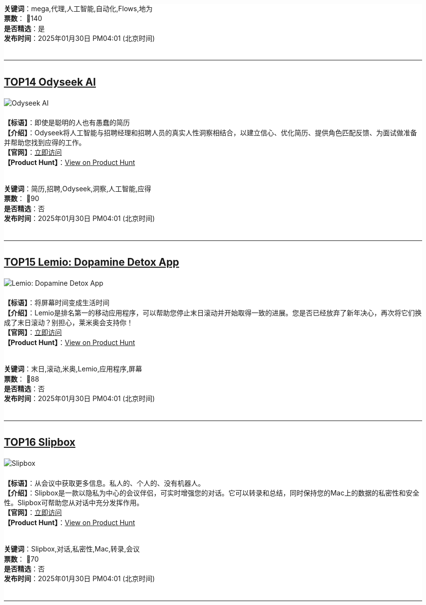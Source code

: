 **关键词**：mega,代理,人工智能,自动化,Flows,地为<br />
**票数**： 🔺140<br />
**是否精选**：是<br />
**发布时间**：2025年01月30日 PM04:01 (北京时间)<br /><br />

---

## [TOP14    Odyseek AI](https://www.producthunt.com/posts/odyseek-ai)
![Odyseek AI](https://ph-files.imgix.net/b24c372b-9909-4933-974c-bca46245cd2e.jpeg?auto=format&fit=crop&frame=1&h=512&w=1024)<br /><br />
**【标语】**：即使是聪明的人也有愚蠢的简历<br />
**【介绍】**：Odyseek将人工智能与招聘经理和招聘人员的真实人性洞察相结合，以建立信心、优化简历、提供角色匹配反馈、为面试做准备并帮助您找到应得的工作。<br />
**【官网】**：[立即访问](https://www.producthunt.com/r/6RNRREABIBOP7T)<br />
**【Product Hunt】**：[View on Product Hunt](https://www.producthunt.com/posts/odyseek-ai)<br /><br />

**关键词**：简历,招聘,Odyseek,洞察,人工智能,应得<br />
**票数**： 🔺90<br />
**是否精选**：否<br />
**发布时间**：2025年01月30日 PM04:01 (北京时间)<br /><br />

---

## [TOP15    Lemio: Dopamine Detox App](https://www.producthunt.com/posts/lemio-dopamine-detox-app)
![Lemio: Dopamine Detox App](https://ph-files.imgix.net/597f72ae-2b3c-4b4c-a638-4308f44b8878.png?auto=format&fit=crop&frame=1&h=512&w=1024)<br /><br />
**【标语】**：将屏幕时间变成生活时间<br />
**【介绍】**：Lemio是排名第一的移动应用程序，可以帮助您停止末日滚动并开始取得一致的进展。您是否已经放弃了新年决心，再次将它们换成了末日滚动？别担心，莱米奥会支持你！<br />
**【官网】**：[立即访问](https://www.producthunt.com/r/7E4T5TZT73KSOS)<br />
**【Product Hunt】**：[View on Product Hunt](https://www.producthunt.com/posts/lemio-dopamine-detox-app)<br /><br />

**关键词**：末日,滚动,米奥,Lemio,应用程序,屏幕<br />
**票数**： 🔺88<br />
**是否精选**：否<br />
**发布时间**：2025年01月30日 PM04:01 (北京时间)<br /><br />

---

## [TOP16    Slipbox](https://www.producthunt.com/posts/slipbox)
![Slipbox](https://ph-files.imgix.net/e099a4b9-094d-4933-9fb4-49f343694487.png?auto=format&fit=crop&frame=1&h=512&w=1024)<br /><br />
**【标语】**：从会议中获取更多信息。私人的、个人的、没有机器人。<br />
**【介绍】**：Slipbox是一款以隐私为中心的会议伴侣，可实时增强您的对话。它可以转录和总结，同时保持您的Mac上的数据的私密性和安全性。Slipbox可帮助您从对话中充分发挥作用。<br />
**【官网】**：[立即访问](https://www.producthunt.com/r/B3YLHT2X357EJT)<br />
**【Product Hunt】**：[View on Product Hunt](https://www.producthunt.com/posts/slipbox)<br /><br />

**关键词**：Slipbox,对话,私密性,Mac,转录,会议<br />
**票数**： 🔺70<br />
**是否精选**：否<br />
**发布时间**：2025年01月30日 PM04:01 (北京时间)<br /><br />

---